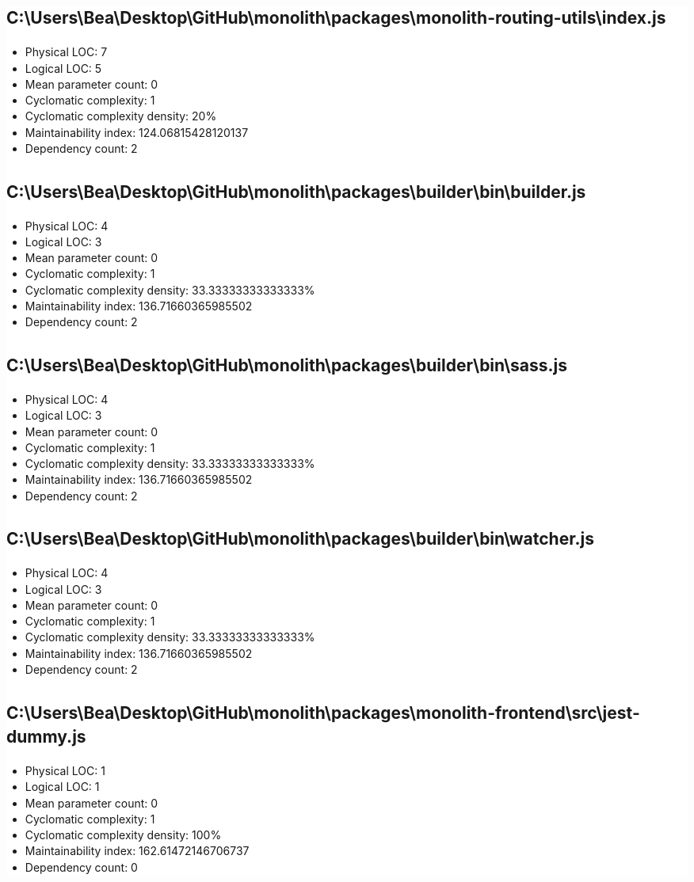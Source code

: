 ## C:\Users\Bea\Desktop\GitHub\monolith\packages\monolith-routing-utils\index.js

* Physical LOC: 7
* Logical LOC: 5
* Mean parameter count: 0
* Cyclomatic complexity: 1
* Cyclomatic complexity density: 20%
* Maintainability index: 124.06815428120137
* Dependency count: 2

## C:\Users\Bea\Desktop\GitHub\monolith\packages\builder\bin\builder.js

* Physical LOC: 4
* Logical LOC: 3
* Mean parameter count: 0
* Cyclomatic complexity: 1
* Cyclomatic complexity density: 33.33333333333333%
* Maintainability index: 136.71660365985502
* Dependency count: 2

## C:\Users\Bea\Desktop\GitHub\monolith\packages\builder\bin\sass.js

* Physical LOC: 4
* Logical LOC: 3
* Mean parameter count: 0
* Cyclomatic complexity: 1
* Cyclomatic complexity density: 33.33333333333333%
* Maintainability index: 136.71660365985502
* Dependency count: 2

## C:\Users\Bea\Desktop\GitHub\monolith\packages\builder\bin\watcher.js

* Physical LOC: 4
* Logical LOC: 3
* Mean parameter count: 0
* Cyclomatic complexity: 1
* Cyclomatic complexity density: 33.33333333333333%
* Maintainability index: 136.71660365985502
* Dependency count: 2

## C:\Users\Bea\Desktop\GitHub\monolith\packages\monolith-frontend\src\jest-dummy.js

* Physical LOC: 1
* Logical LOC: 1
* Mean parameter count: 0
* Cyclomatic complexity: 1
* Cyclomatic complexity density: 100%
* Maintainability index: 162.61472146706737
* Dependency count: 0
